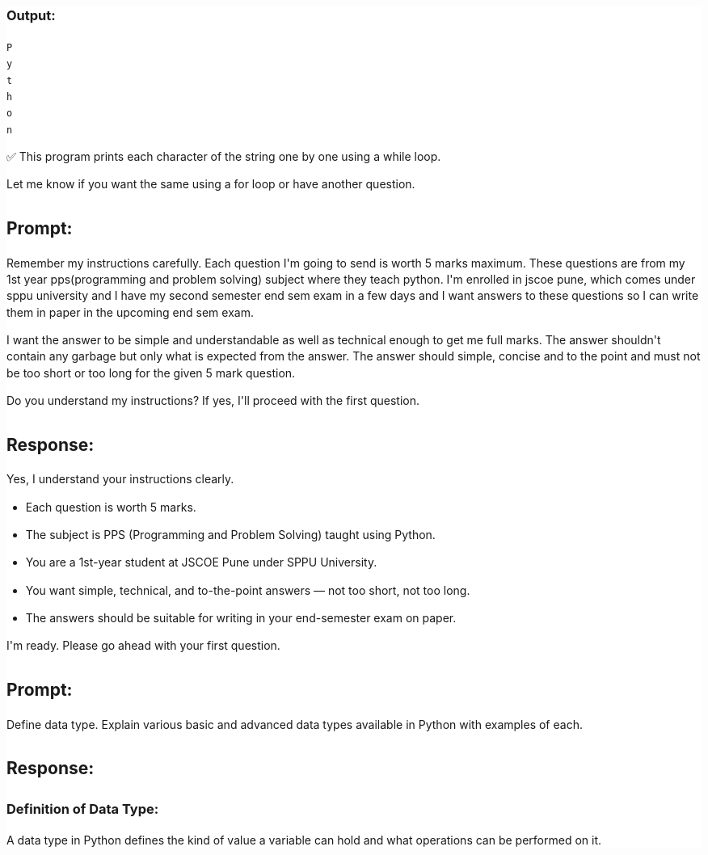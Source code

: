 ### Output:

```
P  
y  
t  
h  
o  
n
```

✅ This program prints each character of the string one by one using a while loop.

Let me know if you want the same using a for loop or have another question.

## Prompt:
Remember my instructions carefully. Each question I'm going to send is worth 5 marks maximum. These questions are from my 1st year pps(programming and problem solving) subject where they teach python. I'm enrolled in jscoe pune, which comes under sppu university and I have my second semester end sem exam in a few days and I want answers to these questions so I can write them in paper in the upcoming end sem exam.

I want the answer to be simple and understandable as well as technical enough to get me full marks. The answer shouldn't contain any garbage but only what is expected from the answer. The answer should simple, concise and to the point and must not be too short or too long for the given 5 mark question.

Do you understand my instructions? If yes, I'll proceed with the first question.

## Response:
Yes, I understand your instructions clearly.

*   Each question is worth 5 marks.
    
*   The subject is PPS (Programming and Problem Solving) taught using Python.
    
*   You are a 1st-year student at JSCOE Pune under SPPU University.
    
*   You want simple, technical, and to-the-point answers — not too short, not too long.
    
*   The answers should be suitable for writing in your end-semester exam on paper.
    

I'm ready. Please go ahead with your first question.

## Prompt:
Define data type. Explain various basic and advanced data types available in Python with examples of each.

## Response:
### Definition of Data Type:

A data type in Python defines the kind of value a variable can hold and what operations can be performed on it.
